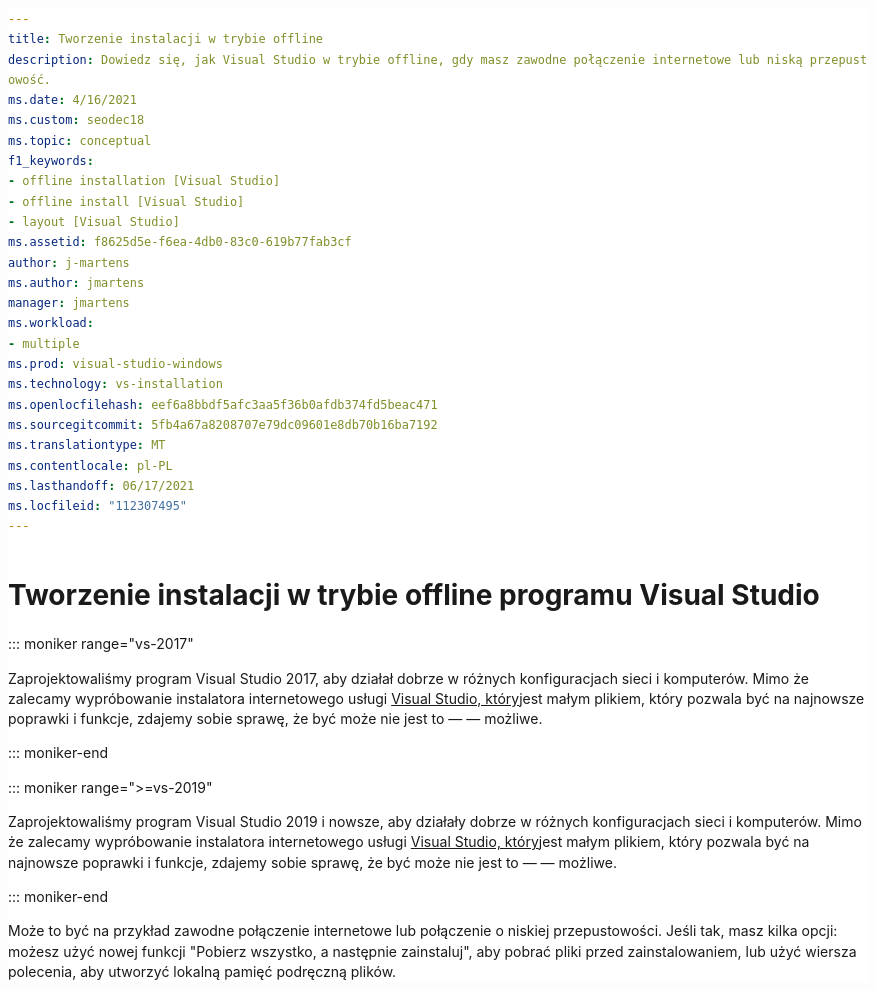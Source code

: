 ```yaml
---
title: Tworzenie instalacji w trybie offline
description: Dowiedz się, jak Visual Studio w trybie offline, gdy masz zawodne połączenie internetowe lub niską przepustowość.
ms.date: 4/16/2021
ms.custom: seodec18
ms.topic: conceptual
f1_keywords:
- offline installation [Visual Studio]
- offline install [Visual Studio]
- layout [Visual Studio]
ms.assetid: f8625d5e-f6ea-4db0-83c0-619b77fab3cf
author: j-martens
ms.author: jmartens
manager: jmartens
ms.workload:
- multiple
ms.prod: visual-studio-windows
ms.technology: vs-installation
ms.openlocfilehash: eef6a8bbdf5afc3aa5f36b0afdb374fd5beac471
ms.sourcegitcommit: 5fb4a67a8208707e79dc09601e8db70b16ba7192
ms.translationtype: MT
ms.contentlocale: pl-PL
ms.lasthandoff: 06/17/2021
ms.locfileid: "112307495"
---
```

# <a name="create-an-offline-installation-of-visual-studio"></a>Tworzenie instalacji w trybie offline programu Visual Studio

::: moniker range="vs-2017"

Zaprojektowaliśmy program Visual Studio 2017, aby działał dobrze w różnych konfiguracjach sieci i komputerów. Mimo że zalecamy wypróbowanie instalatora internetowego usługi [Visual Studio, który](https://visualstudio.microsoft.com/vs/older-downloads)jest małym plikiem, który pozwala być na najnowsze poprawki i funkcje, zdajemy sobie sprawę, że być może nie jest to &mdash; &mdash; możliwe.

::: moniker-end

::: moniker range=">=vs-2019"

Zaprojektowaliśmy program Visual Studio 2019 i nowsze, aby działały dobrze w różnych konfiguracjach sieci i komputerów. Mimo że zalecamy wypróbowanie instalatora internetowego usługi [Visual Studio, który](https://visualstudio.microsoft.com/downloads)jest małym plikiem, który pozwala być na najnowsze poprawki i funkcje, zdajemy sobie sprawę, że być może nie jest to &mdash; &mdash; możliwe.

::: moniker-end

Może to być na przykład zawodne połączenie internetowe lub połączenie o niskiej przepustowości. Jeśli tak, masz kilka opcji: możesz użyć nowej funkcji "Pobierz wszystko, a następnie zainstaluj", aby pobrać pliki przed zainstalowaniem, lub użyć wiersza polecenia, aby utworzyć lokalną pamięć podręczną plików.
